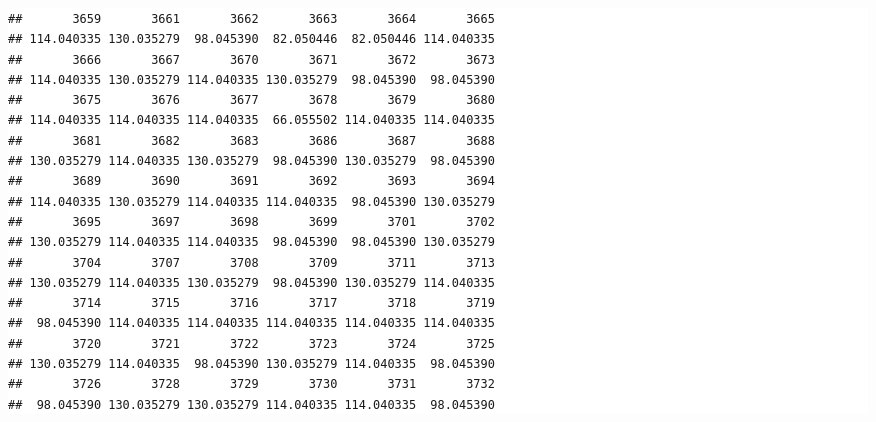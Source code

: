     ##       3659       3661       3662       3663       3664       3665 
    ## 114.040335 130.035279  98.045390  82.050446  82.050446 114.040335 
    ##       3666       3667       3670       3671       3672       3673 
    ## 114.040335 130.035279 114.040335 130.035279  98.045390  98.045390 
    ##       3675       3676       3677       3678       3679       3680 
    ## 114.040335 114.040335 114.040335  66.055502 114.040335 114.040335 
    ##       3681       3682       3683       3686       3687       3688 
    ## 130.035279 114.040335 130.035279  98.045390 130.035279  98.045390 
    ##       3689       3690       3691       3692       3693       3694 
    ## 114.040335 130.035279 114.040335 114.040335  98.045390 130.035279 
    ##       3695       3697       3698       3699       3701       3702 
    ## 130.035279 114.040335 114.040335  98.045390  98.045390 130.035279 
    ##       3704       3707       3708       3709       3711       3713 
    ## 130.035279 114.040335 130.035279  98.045390 130.035279 114.040335 
    ##       3714       3715       3716       3717       3718       3719 
    ##  98.045390 114.040335 114.040335 114.040335 114.040335 114.040335 
    ##       3720       3721       3722       3723       3724       3725 
    ## 130.035279 114.040335  98.045390 130.035279 114.040335  98.045390 
    ##       3726       3728       3729       3730       3731       3732 
    ##  98.045390 130.035279 130.035279 114.040335 114.040335  98.045390 